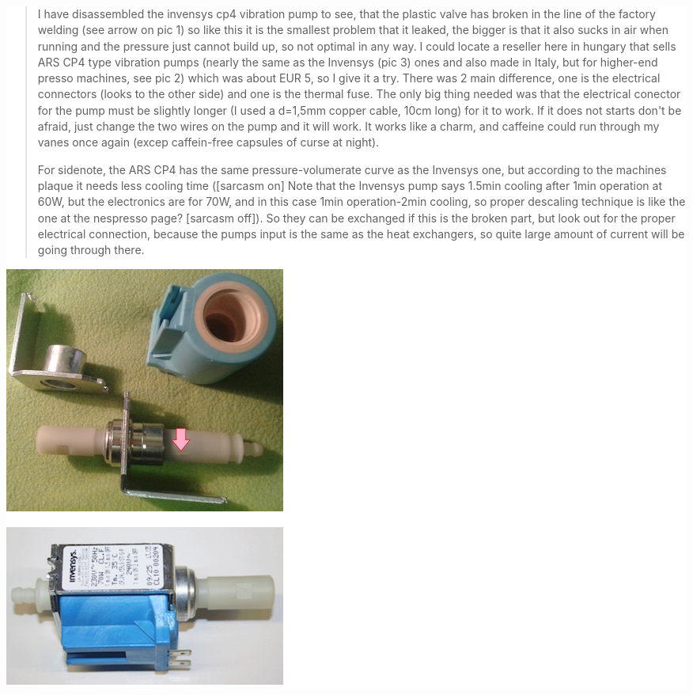 > I have disassembled the invensys cp4 vibration pump to see, that the
plastic valve has broken in the line of the factory welding (see arrow
on pic 1) so like this it is the smallest problem that it leaked, the
bigger is that it also sucks in air when running and the pressure just
cannot build up, so not optimal in any way. I could locate a reseller
here in hungary that sells ARS CP4 type vibration pumps (nearly the
same as the Invensys (pic 3) ones and also made in Italy, but for
higher-end presso machines, see pic 2) which was about EUR 5, so I
give it a try. There was 2 main difference, one is the electrical
connectors (looks to the other side) and one is the thermal fuse. The
only big thing needed was that the electrical conector for the pump
must be slightly longer (I used a d=1,5mm copper cable, 10cm long) for
it to work. If it does not starts don't be afraid, just change the two
wires on the pump and it will work. It works like a charm, and
caffeine could run through my vanes once again (excep caffein-free
capsules of curse at night).
>
> For sidenote, the ARS CP4 has the same pressure-volumerate curve as
the Invensys one, but according to the machines plaque it needs less
cooling time ([sarcasm on] Note that the Invensys pump says 1.5min
cooling after 1min operation at 60W, but the electronics are for 70W,
and in this case 1min operation-2min cooling, so proper descaling
technique is like the one at the nespresso page? [sarcasm off]). So
they can be exchanged if this is the broken part, but look out for the
proper electrical connection, because the pumps input is the same as
the heat exchangers, so quite large amount of current will be going
through there.

![adam-1](pix/nesp-adamh-2015-3.jpg)

![adam-2](pix/nesp-adamh-2015-4.jpg)
